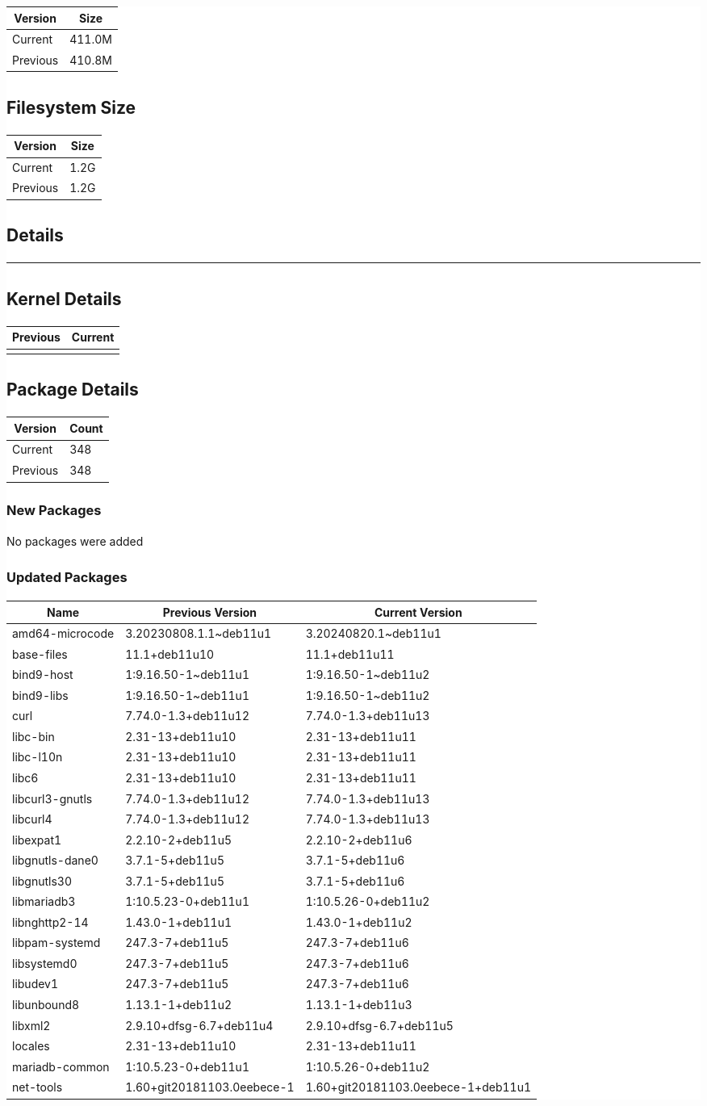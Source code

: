 | Version  | Size                                 |
| -------- | ------------------------------------ |
| Current  | 411.0M      |
| Previous | 410.8M |

## Filesystem Size

| Version  | Size                                   |
| -------- | -------------------------------------- |
| Current  | 1.2G      |
| Previous | 1.2G |

## Details

---

## Kernel Details

| Previous                                | Current                            |
| --------------------------------------- | ---------------------------------- |
|  |  |

## Package Details

| Version  | Count                                    |
| -------- | ---------------------------------------- |
| Current  | 348      |
| Previous | 348 |

### New Packages
No packages were added

### Updated Packages
Name | Previous Version | Current Version
------------ | -------------------- | --------------------
amd64-microcode | 3.20230808.1.1~deb11u1 | 3.20240820.1~deb11u1
base-files | 11.1&#43;deb11u10 | 11.1&#43;deb11u11
bind9-host | 1:9.16.50-1~deb11u1 | 1:9.16.50-1~deb11u2
bind9-libs | 1:9.16.50-1~deb11u1 | 1:9.16.50-1~deb11u2
curl | 7.74.0-1.3&#43;deb11u12 | 7.74.0-1.3&#43;deb11u13
libc-bin | 2.31-13&#43;deb11u10 | 2.31-13&#43;deb11u11
libc-l10n | 2.31-13&#43;deb11u10 | 2.31-13&#43;deb11u11
libc6 | 2.31-13&#43;deb11u10 | 2.31-13&#43;deb11u11
libcurl3-gnutls | 7.74.0-1.3&#43;deb11u12 | 7.74.0-1.3&#43;deb11u13
libcurl4 | 7.74.0-1.3&#43;deb11u12 | 7.74.0-1.3&#43;deb11u13
libexpat1 | 2.2.10-2&#43;deb11u5 | 2.2.10-2&#43;deb11u6
libgnutls-dane0 | 3.7.1-5&#43;deb11u5 | 3.7.1-5&#43;deb11u6
libgnutls30 | 3.7.1-5&#43;deb11u5 | 3.7.1-5&#43;deb11u6
libmariadb3 | 1:10.5.23-0&#43;deb11u1 | 1:10.5.26-0&#43;deb11u2
libnghttp2-14 | 1.43.0-1&#43;deb11u1 | 1.43.0-1&#43;deb11u2
libpam-systemd | 247.3-7&#43;deb11u5 | 247.3-7&#43;deb11u6
libsystemd0 | 247.3-7&#43;deb11u5 | 247.3-7&#43;deb11u6
libudev1 | 247.3-7&#43;deb11u5 | 247.3-7&#43;deb11u6
libunbound8 | 1.13.1-1&#43;deb11u2 | 1.13.1-1&#43;deb11u3
libxml2 | 2.9.10&#43;dfsg-6.7&#43;deb11u4 | 2.9.10&#43;dfsg-6.7&#43;deb11u5
locales | 2.31-13&#43;deb11u10 | 2.31-13&#43;deb11u11
mariadb-common | 1:10.5.23-0&#43;deb11u1 | 1:10.5.26-0&#43;deb11u2
net-tools | 1.60&#43;git20181103.0eebece-1 | 1.60&#43;git20181103.0eebece-1&#43;deb11u1